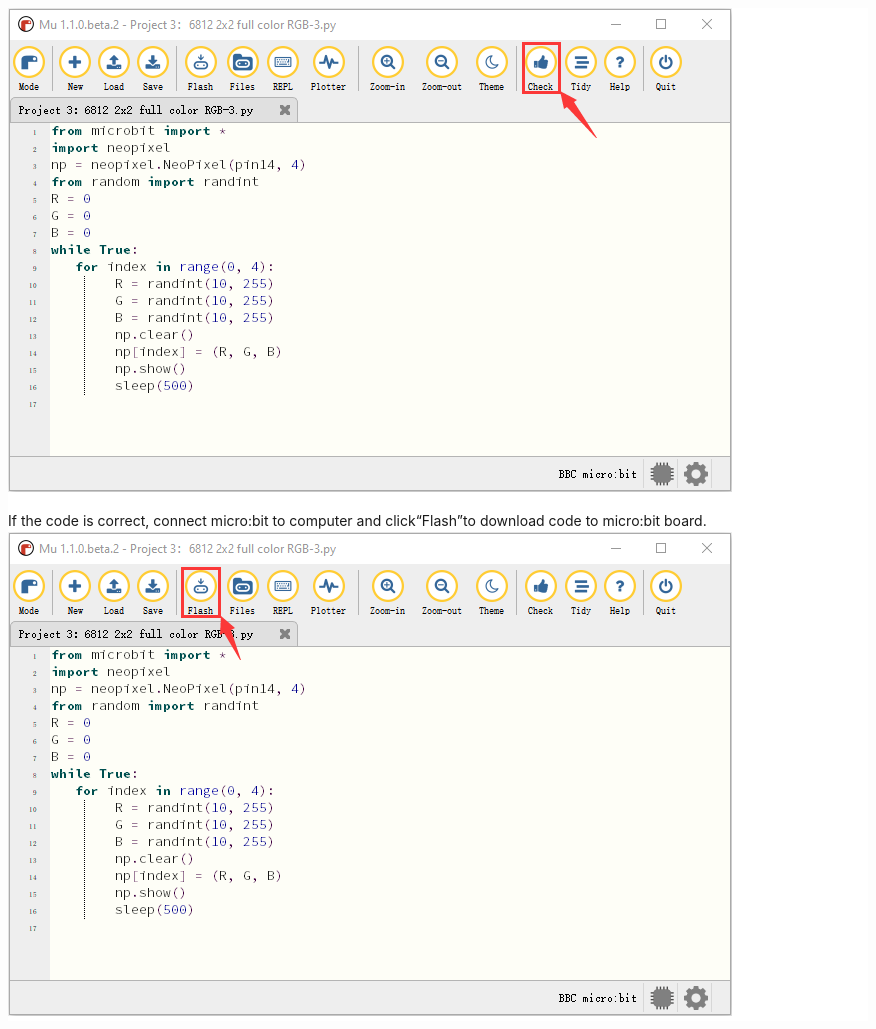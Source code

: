 ![](media/3de934e3c0c3bcd19359f7566338eaee.png)

If the code is correct, connect micro:bit to computer and click“Flash”to
download code to micro:bit board.
![](media/4f149f74c89ee476fd192322bcca3723.png)

